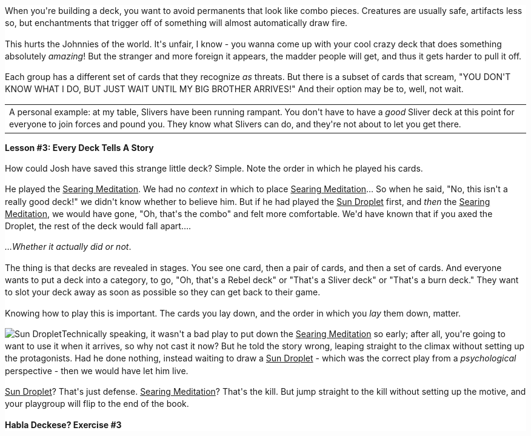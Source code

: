 
When you're building a deck, you want to avoid permanents that look like combo pieces. Creatures are usually safe, artifacts less so, but enchantments that trigger off of something will almost automatically draw fire. 


This hurts the Johnnies of the world. It's unfair, I know - you wanna come up with your cool crazy deck that does something absolutely *amazing*! But the stranger and more foreign it appears, the madder people will get, and thus it gets harder to pull it off. 


Each group has a different set of cards that they recognize *as* threats. But there is a subset of cards that scream, "YOU DON'T KNOW WHAT I DO, BUT JUST WAIT UNTIL MY BIG BROTHER ARRIVES!" And their option may be to, well, not wait. 




|  |
| --- |
| A personal example: at my table, Slivers have been running rampant. You don't have to have a *good* Sliver deck at this point for everyone to join forces and pound you. They know what Slivers can do, and they're not about to let you get there.  |

**Lesson #3: Every Deck Tells A Story**


How could Josh have saved this strange little deck? Simple. Note the order in which he played his cards. 


He played the [Searing Meditation](https://gatherer.wizards.com/Pages/Card/Details.aspx?name=Searing+Meditation). We had no *context* in which to place [Searing Meditation](https://gatherer.wizards.com/Pages/Card/Details.aspx?name=Searing+Meditation)… So when he said, "No, this isn't a really good deck!" we didn't know whether to believe him. But if he had played the [Sun Droplet](https://gatherer.wizards.com/Pages/Card/Details.aspx?name=Sun+Droplet) first, and *then* the [Searing Meditation](https://gatherer.wizards.com/Pages/Card/Details.aspx?name=Searing+Meditation), we would have gone, "Oh, that's the combo" and felt more comfortable. We'd have known that if you axed the Droplet, the rest of the deck would fall apart…. 


*…Whether it actually did or not*. 


The thing is that decks are revealed in stages. You see one card, then a pair of cards, and then a set of cards. And everyone wants to put a deck into a category, to go, "Oh, that's a Rebel deck" or "That's a Sliver deck" or "That's a burn deck." They want to slot your deck away as soon as possible so they can get back to their game. 


Knowing how to play this is important. The cards you lay down, and the order in which you *lay* them down, matter. 


![Sun Droplet](http://gatherer.wizards.com/Handlers/Image.ashx?type=card&name=Sun+Droplet)Technically speaking, it wasn't a bad play to put down the [Searing Meditation](https://gatherer.wizards.com/Pages/Card/Details.aspx?name=Searing+Meditation) so early; after all, you're going to want to use it when it arrives, so why not cast it now? But he told the story wrong, leaping straight to the climax without setting up the protagonists. Had he done nothing, instead waiting to draw a [Sun Droplet](https://gatherer.wizards.com/Pages/Card/Details.aspx?name=Sun+Droplet) - which was the correct play from a *psychological* perspective - then we would have let him live. 


[Sun Droplet](https://gatherer.wizards.com/Pages/Card/Details.aspx?name=Sun+Droplet)? That's just defense. [Searing Meditation](https://gatherer.wizards.com/Pages/Card/Details.aspx?name=Searing+Meditation)? That's the kill. But jump straight to the kill without setting up the motive, and your playgroup will flip to the end of the book. 


**Habla Deckese? Exercise #3**
